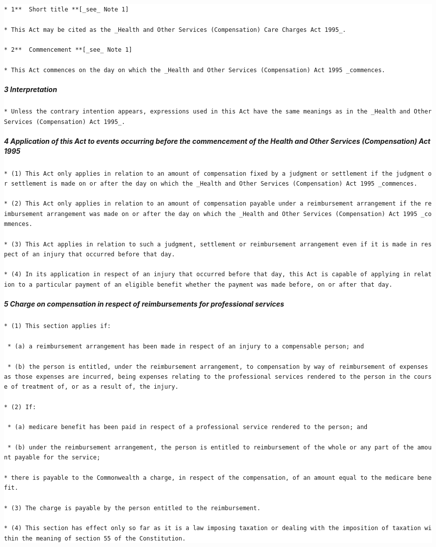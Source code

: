 
    * 1**  Short title **[_see_ Note 1]

    * This Act may be cited as the _Health and Other Services (Compensation) Care Charges Act 1995_.

    * 2**  Commencement **[_see_ Note 1]

    * This Act commences on the day on which the _Health and Other Services (Compensation) Act 1995 _commences.

##### 3  Interpretation

    * Unless the contrary intention appears, expressions used in this Act have the same meanings as in the _Health and Other Services (Compensation) Act 1995_.

##### 4  Application of this Act to events occurring before the commencement of the Health and Other Services (Compensation) Act 1995

    * (1) This Act only applies in relation to an amount of compensation fixed by a judgment or settlement if the judgment or settlement is made on or after the day on which the _Health and Other Services (Compensation) Act 1995 _commences.

    * (2) This Act only applies in relation to an amount of compensation payable under a reimbursement arrangement if the reimbursement arrangement was made on or after the day on which the _Health and Other Services (Compensation) Act 1995 _commences.

    * (3) This Act applies in relation to such a judgment, settlement or reimbursement arrangement even if it is made in respect of an injury that occurred before that day.

    * (4) In its application in respect of an injury that occurred before that day, this Act is capable of applying in relation to a particular payment of an eligible benefit whether the payment was made before, on or after that day.

##### 5  Charge on compensation in respect of reimbursements for professional services

    * (1) This section applies if:

     * (a) a reimbursement arrangement has been made in respect of an injury to a compensable person; and

     * (b) the person is entitled, under the reimbursement arrangement, to compensation by way of reimbursement of expenses as those expenses are incurred, being expenses relating to the professional services rendered to the person in the course of treatment of, or as a result of, the injury.

    * (2) If:

     * (a) medicare benefit has been paid in respect of a professional service rendered to the person; and

     * (b) under the reimbursement arrangement, the person is entitled to reimbursement of the whole or any part of the amount payable for the service;

    * there is payable to the Commonwealth a charge, in respect of the compensation, of an amount equal to the medicare benefit.

    * (3) The charge is payable by the person entitled to the reimbursement.

    * (4) This section has effect only so far as it is a law imposing taxation or dealing with the imposition of taxation within the meaning of section 55 of the Constitution.
